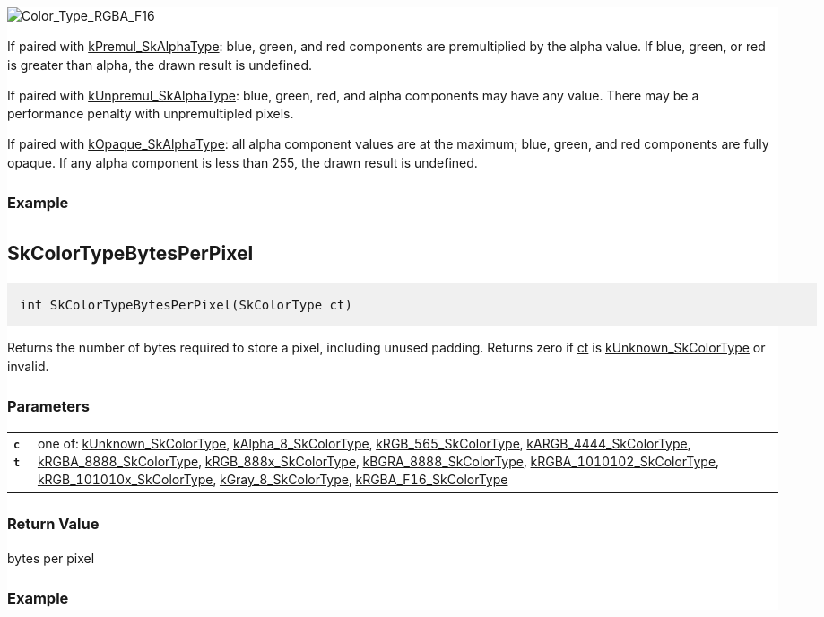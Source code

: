 ![Color_Type_RGBA_F16](https://fiddle.skia.org/i/9344796c059ff5e4f057595e781905b3_raster.png "")

If paired with <a href="#kPremul_SkAlphaType">kPremul_SkAlphaType</a>: blue, green, and red components are
premultiplied by the alpha value. If blue, green, or red is greater than alpha,
the drawn result is undefined.

If paired with <a href="#kUnpremul_SkAlphaType">kUnpremul_SkAlphaType</a>: blue, green, red, and alpha components
may have any value. There may be a performance penalty with unpremultipled
pixels.

If paired with <a href="#kOpaque_SkAlphaType">kOpaque_SkAlphaType</a>: all alpha component values are at the maximum;
blue, green, and red components are fully opaque. If any alpha component is
less than 255, the drawn result is undefined.

### Example

<div><fiddle-embed name="1795410dffea303b08ba98ee78dc1556"></fiddle-embed></div>

<a name="SkColorTypeBytesPerPixel"></a>
## SkColorTypeBytesPerPixel

<pre style="padding: 1em 1em 1em 1em;width: 62.5em; background-color: #f0f0f0">
int SkColorTypeBytesPerPixel(SkColorType ct)
</pre>

Returns the number of bytes required to store a pixel, including unused padding.
Returns zero if <a href="#SkColorTypeBytesPerPixel_ct">ct</a> is <a href="#kUnknown_SkColorType">kUnknown_SkColorType</a> or invalid.

### Parameters

<table>  <tr>    <td><a name="SkColorTypeBytesPerPixel_ct"> <code><strong>ct </strong></code> </a></td> <td>
one of: <a href="#kUnknown_SkColorType">kUnknown_SkColorType</a>, <a href="#kAlpha_8_SkColorType">kAlpha_8_SkColorType</a>, <a href="#kRGB_565_SkColorType">kRGB_565_SkColorType</a>,
<a href="#kARGB_4444_SkColorType">kARGB_4444_SkColorType</a>, <a href="#kRGBA_8888_SkColorType">kRGBA_8888_SkColorType</a>, <a href="#kRGB_888x_SkColorType">kRGB_888x_SkColorType</a>,
<a href="#kBGRA_8888_SkColorType">kBGRA_8888_SkColorType</a>, <a href="#kRGBA_1010102_SkColorType">kRGBA_1010102_SkColorType</a>, <a href="#kRGB_101010x_SkColorType">kRGB_101010x_SkColorType</a>,
<a href="#kGray_8_SkColorType">kGray_8_SkColorType</a>, <a href="#kRGBA_F16_SkColorType">kRGBA_F16_SkColorType</a> </td>
  </tr>
</table>

### Return Value

bytes per pixel

### Example
